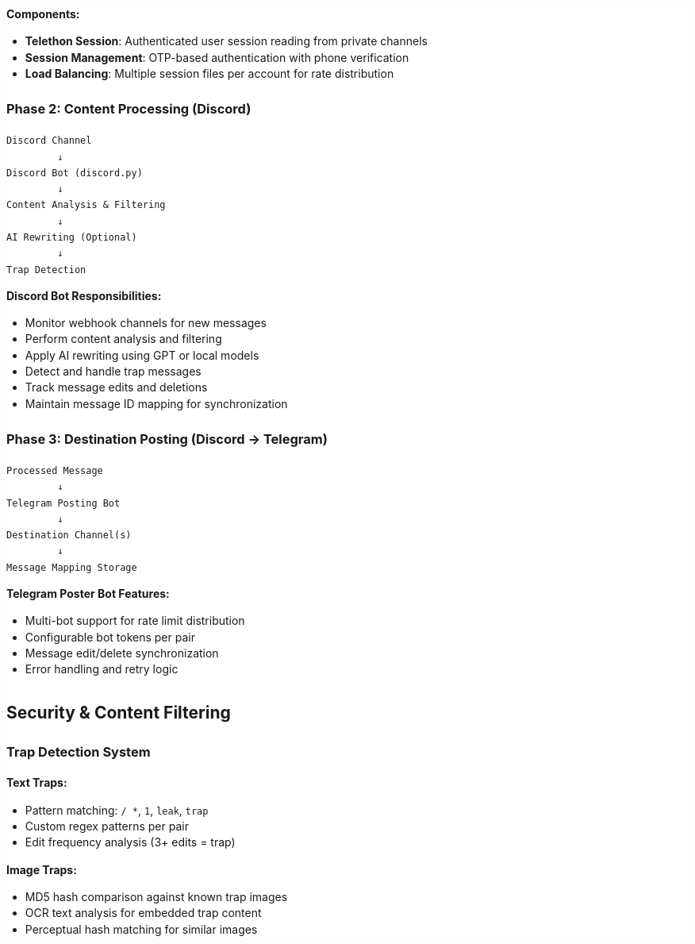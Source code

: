 **Components:**
- **Telethon Session**: Authenticated user session reading from private channels
- **Session Management**: OTP-based authentication with phone verification
- **Load Balancing**: Multiple session files per account for rate distribution

### Phase 2: Content Processing (Discord)
```
Discord Channel
         ↓
Discord Bot (discord.py)
         ↓
Content Analysis & Filtering
         ↓
AI Rewriting (Optional)
         ↓
Trap Detection
```

**Discord Bot Responsibilities:**
- Monitor webhook channels for new messages
- Perform content analysis and filtering
- Apply AI rewriting using GPT or local models
- Detect and handle trap messages
- Track message edits and deletions
- Maintain message ID mapping for synchronization

### Phase 3: Destination Posting (Discord → Telegram)
```
Processed Message
         ↓
Telegram Posting Bot
         ↓
Destination Channel(s)
         ↓
Message Mapping Storage
```

**Telegram Poster Bot Features:**
- Multi-bot support for rate limit distribution
- Configurable bot tokens per pair
- Message edit/delete synchronization
- Error handling and retry logic

## Security & Content Filtering

### Trap Detection System
**Text Traps:**
- Pattern matching: `/ *`, `1`, `leak`, `trap`
- Custom regex patterns per pair
- Edit frequency analysis (3+ edits = trap)

**Image Traps:**
- MD5 hash comparison against known trap images
- OCR text analysis for embedded trap content
- Perceptual hash matching for similar images
